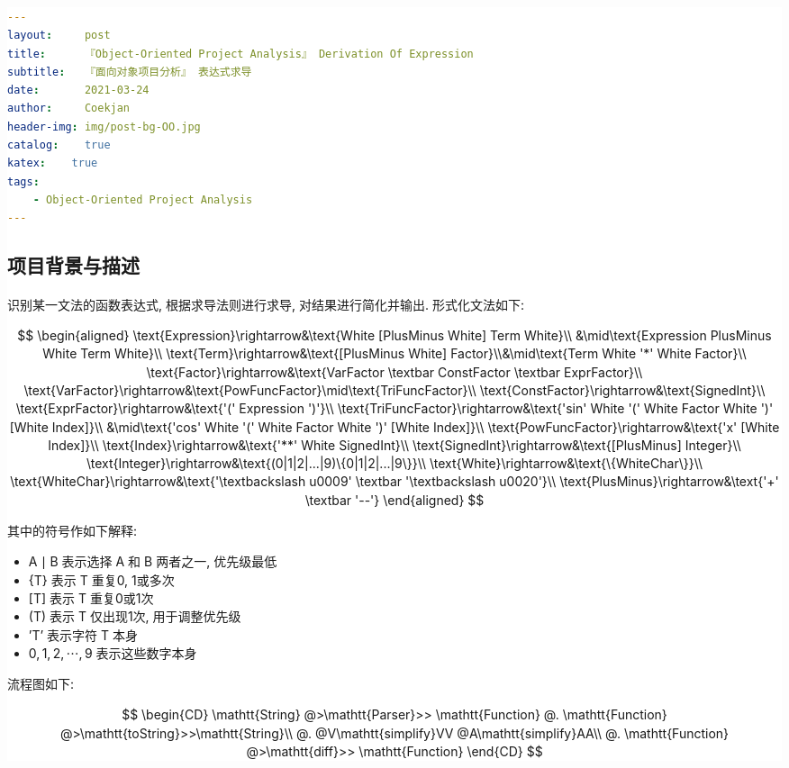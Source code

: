 ```yaml
---	
layout:     post	
title:      『Object-Oriented Project Analysis』 Derivation Of Expression	
subtitle:   『面向对象项目分析』 表达式求导    
date:       2021-03-24	   
author:     Coekjan 
header-img: img/post-bg-OO.jpg	
catalog:    true	
katex:    true    
tags:	
    - Object-Oriented Project Analysis  
---
```


## 项目背景与描述

识别某一文法的函数表达式, 根据求导法则进行求导, 对结果进行简化并输出. 形式化文法如下:

$$
\begin{aligned}
    \text{Expression}\rightarrow&\text{White [PlusMinus White] Term White}\\
    &\mid\text{Expression PlusMinus White Term White}\\
    \text{Term}\rightarrow&\text{[PlusMinus White] Factor}\\&\mid\text{Term White '*' White Factor}\\
    \text{Factor}\rightarrow&\text{VarFactor \textbar ConstFactor \textbar ExprFactor}\\
    \text{VarFactor}\rightarrow&\text{PowFuncFactor}\mid\text{TriFuncFactor}\\
    \text{ConstFactor}\rightarrow&\text{SignedInt}\\
    \text{ExprFactor}\rightarrow&\text{'(' Expression ')'}\\
    \text{TriFuncFactor}\rightarrow&\text{'sin' White '(' White Factor White ')' [White Index]}\\
    &\mid\text{'cos' White '(' White Factor White ')' [White Index]}\\
    \text{PowFuncFactor}\rightarrow&\text{'x' [White Index]}\\
    \text{Index}\rightarrow&\text{'**' White SignedInt}\\
    \text{SignedInt}\rightarrow&\text{[PlusMinus] Integer}\\
    \text{Integer}\rightarrow&\text{(0|1|2|...|9)\{0|1|2|...|9\}}\\
    \text{White}\rightarrow&\text{\{WhiteChar\}}\\
    \text{WhiteChar}\rightarrow&\text{'\textbackslash u0009' \textbar '\textbackslash u0020'}\\
    \text{PlusMinus}\rightarrow&\text{'+' \textbar '--'}
\end{aligned}
$$

其中的符号作如下解释:
* $\text{A}\mid\text{B}$ 表示选择 $\text{A}$ 和 $\text{B}$ 两者之一, 优先级最低
* $\lbrace\text{T}\rbrace$ 表示 $\text{T}$ 重复0, 1或多次
* $[\text{T}]$ 表示 $\text{T}$ 重复0或1次
* $(\text{T})$ 表示 $\text{T}$ 仅出现1次, 用于调整优先级
* $\text{'T'}$ 表示字符 $\text{T}$ 本身
* $0,1,2,\dotsm,9$ 表示这些数字本身

流程图如下:

$$
\begin{CD}
    \mathtt{String} @>\mathtt{Parser}>> \mathtt{Function} @. \mathtt{Function} @>\mathtt{toString}>>\mathtt{String}\\
    @. @V\mathtt{simplify}VV @A\mathtt{simplify}AA\\
    @. \mathtt{Function} @>\mathtt{diff}>> \mathtt{Function}
\end{CD}
$$
